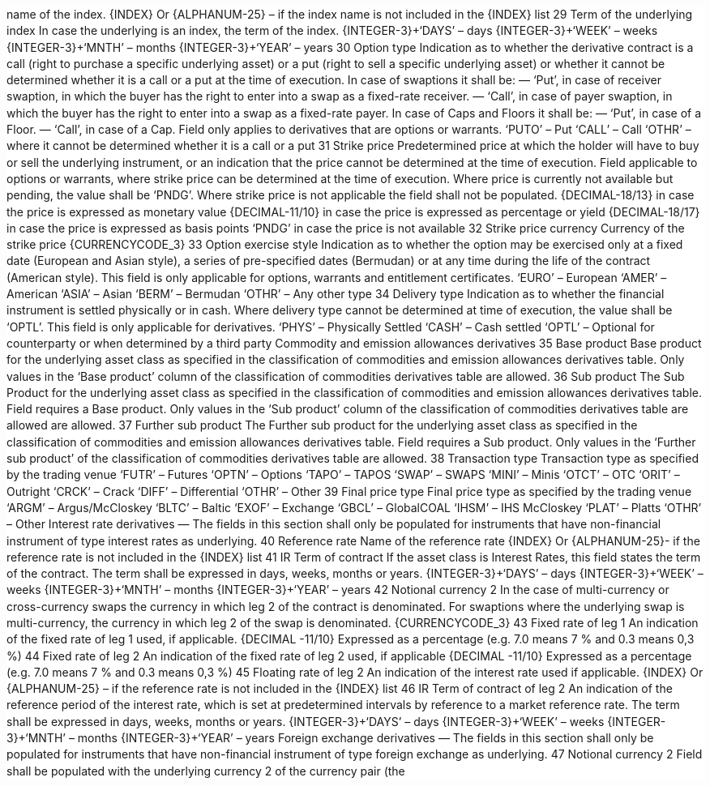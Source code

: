 name of the index. {INDEX} Or {ALPHANUM-25} – if the index name is not included in the {INDEX} list 29 Term of the underlying index In case the underlying is an index, the term of the index. {INTEGER-3}+‘DAYS’ – days {INTEGER-3}+‘WEEK’ – weeks {INTEGER-3}+‘MNTH’ – months {INTEGER-3}+‘YEAR’ – years 30 Option type Indication as to whether the derivative contract is a call (right to purchase a specific underlying asset) or a put (right to sell a specific underlying asset) or whether it cannot be determined whether it is a call or a put at the time of execution. In case of swaptions it shall be: — ‘Put’, in case of receiver swaption, in which the buyer has the right to enter into a swap as a fixed-rate receiver. — ‘Call’, in case of payer swaption, in which the buyer has the right to enter into a swap as a fixed-rate payer. In case of Caps and Floors it shall be: — ‘Put’, in case of a Floor. — ‘Call’, in case of a Cap. Field only applies to derivatives that are options or warrants. ‘PUTO’ – Put ‘CALL’ – Call ‘OTHR’ – where it cannot be determined whether it is a call or a put 31 Strike price Predetermined price at which the holder will have to buy or sell the underlying instrument, or an indication that the price cannot be determined at the time of execution. Field applicable to options or warrants, where strike price can be determined at the time of execution. Where price is currently not available but pending, the value shall be ‘PNDG’. Where strike price is not applicable the field shall not be populated. {DECIMAL-18/13} in case the price is expressed as monetary value {DECIMAL-11/10} in case the price is expressed as percentage or yield {DECIMAL-18/17} in case the price is expressed as basis points ‘PNDG’ in case the price is not available 32 Strike price currency Currency of the strike price {CURRENCYCODE_3} 33 Option exercise style Indication as to whether the option may be exercised only at a fixed date (European and Asian style), a series of pre-specified dates (Bermudan) or at any time during the life of the contract (American style). This field is only applicable for options, warrants and entitlement certificates. ‘EURO’ – European ‘AMER’ – American ‘ASIA’ – Asian ‘BERM’ – Bermudan ‘OTHR’ – Any other type 34 Delivery type Indication as to whether the financial instrument is settled physically or in cash. Where delivery type cannot be determined at time of execution, the value shall be ‘OPTL’. This field is only applicable for derivatives. ‘PHYS’ – Physically Settled ‘CASH’ – Cash settled ‘OPTL’ – Optional for counterparty or when determined by a third party Commodity and emission allowances derivatives 35 Base product Base product for the underlying asset class as specified in the classification of commodities and emission allowances derivatives table. Only values in the ‘Base product’ column of the classification of commodities derivatives table are allowed. 36 Sub product The Sub Product for the underlying asset class as specified in the classification of commodities and emission allowances derivatives table. Field requires a Base product. Only values in the ‘Sub product’ column of the classification of commodities derivatives table are allowed are allowed. 37 Further sub product The Further sub product for the underlying asset class as specified in the classification of commodities and emission allowances derivatives table. Field requires a Sub product. Only values in the ‘Further sub product’ of the classification of commodities derivatives table are allowed. 38 Transaction type Transaction type as specified by the trading venue ‘FUTR’ – Futures ‘OPTN’ – Options ‘TAPO’ – TAPOS ‘SWAP’ – SWAPS ‘MINI’ – Minis ‘OTCT’ – OTC ‘ORIT’ – Outright ‘CRCK’ – Crack ‘DIFF’ – Differential ‘OTHR’ – Other 39 Final price type Final price type as specified by the trading venue ‘ARGM’ – Argus/McCloskey ‘BLTC’ – Baltic ‘EXOF’ – Exchange ‘GBCL’ – GlobalCOAL ‘IHSM’ – IHS McCloskey ‘PLAT’ – Platts ‘OTHR’ – Other Interest rate derivatives — The fields in this section shall only be populated for instruments that have non-financial instrument of type interest rates as underlying. 40 Reference rate Name of the reference rate {INDEX} Or {ALPHANUM-25}- if the reference rate is not included in the {INDEX} list 41 IR Term of contract If the asset class is Interest Rates, this field states the term of the contract. The term shall be expressed in days, weeks, months or years. {INTEGER-3}+‘DAYS’ – days {INTEGER-3}+‘WEEK’ – weeks {INTEGER-3}+‘MNTH’ – months {INTEGER-3}+‘YEAR’ – years 42 Notional currency 2 In the case of multi-currency or cross-currency swaps the currency in which leg 2 of the contract is denominated. For swaptions where the underlying swap is multi-currency, the currency in which leg 2 of the swap is denominated. {CURRENCYCODE_3} 43 Fixed rate of leg 1 An indication of the fixed rate of leg 1 used, if applicable. {DECIMAL -11/10} Expressed as a percentage (e.g. 7.0 means 7 % and 0.3 means 0,3 %) 44 Fixed rate of leg 2 An indication of the fixed rate of leg 2 used, if applicable {DECIMAL -11/10} Expressed as a percentage (e.g. 7.0 means 7 % and 0.3 means 0,3 %) 45 Floating rate of leg 2 An indication of the interest rate used if applicable. {INDEX} Or {ALPHANUM-25} – if the reference rate is not included in the {INDEX} list 46 IR Term of contract of leg 2 An indication of the reference period of the interest rate, which is set at predetermined intervals by reference to a market reference rate. The term shall be expressed in days, weeks, months or years. {INTEGER-3}+‘DAYS’ – days {INTEGER-3}+‘WEEK’ – weeks {INTEGER-3}+‘MNTH’ – months {INTEGER-3}+‘YEAR’ – years Foreign exchange derivatives — The fields in this section shall only be populated for instruments that have non-financial instrument of type foreign exchange as underlying. 47 Notional currency 2 Field shall be populated with the underlying currency 2 of the currency pair (the